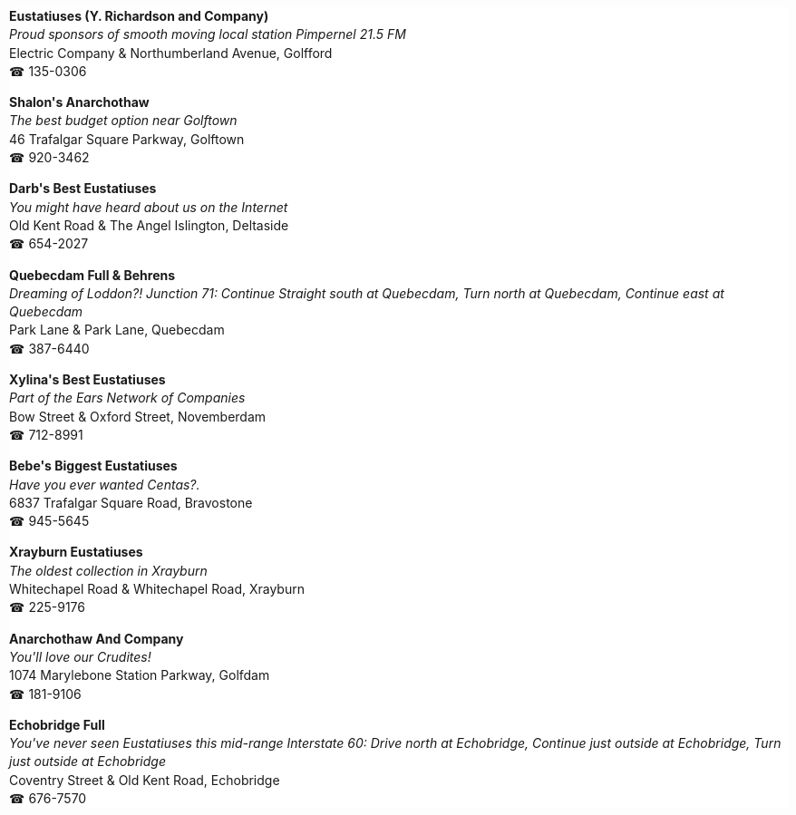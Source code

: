 **Eustatiuses (Y. Richardson and Company)**  
_Proud sponsors of smooth moving local station Pimpernel 21.5 FM_  
Electric Company & Northumberland Avenue, Golfford  
☎ 135-0306

**Shalon's Anarchothaw**  
_The best budget option near Golftown_  
46 Trafalgar Square Parkway, Golftown  
☎ 920-3462

**Darb's Best Eustatiuses**  
_You might have heard about us on the Internet_  
Old Kent Road & The Angel Islington, Deltaside  
☎ 654-2027

**Quebecdam Full & Behrens**  
_Dreaming of Loddon?! 
Junction 71: Continue Straight south at Quebecdam, Turn north at Quebecdam, Continue east at Quebecdam_  
Park Lane & Park Lane, Quebecdam  
☎ 387-6440

**Xylina's Best Eustatiuses**  
_Part of the Ears Network of Companies_  
Bow Street & Oxford Street, Novemberdam  
☎ 712-8991

**Bebe's Biggest Eustatiuses**  
_Have you ever wanted Centas?._  
6837 Trafalgar Square Road, Bravostone  
☎ 945-5645

**Xrayburn Eustatiuses**  
_The oldest collection in Xrayburn_  
Whitechapel Road & Whitechapel Road, Xrayburn  
☎ 225-9176

**Anarchothaw And Company**  
_You'll love our Crudites!_  
1074 Marylebone Station Parkway, Golfdam  
☎ 181-9106

**Echobridge Full**  
_You've never seen Eustatiuses this mid-range 
Interstate 60: Drive north at Echobridge, Continue just outside at Echobridge, Turn just outside at Echobridge_  
Coventry Street & Old Kent Road, Echobridge  
☎ 676-7570

